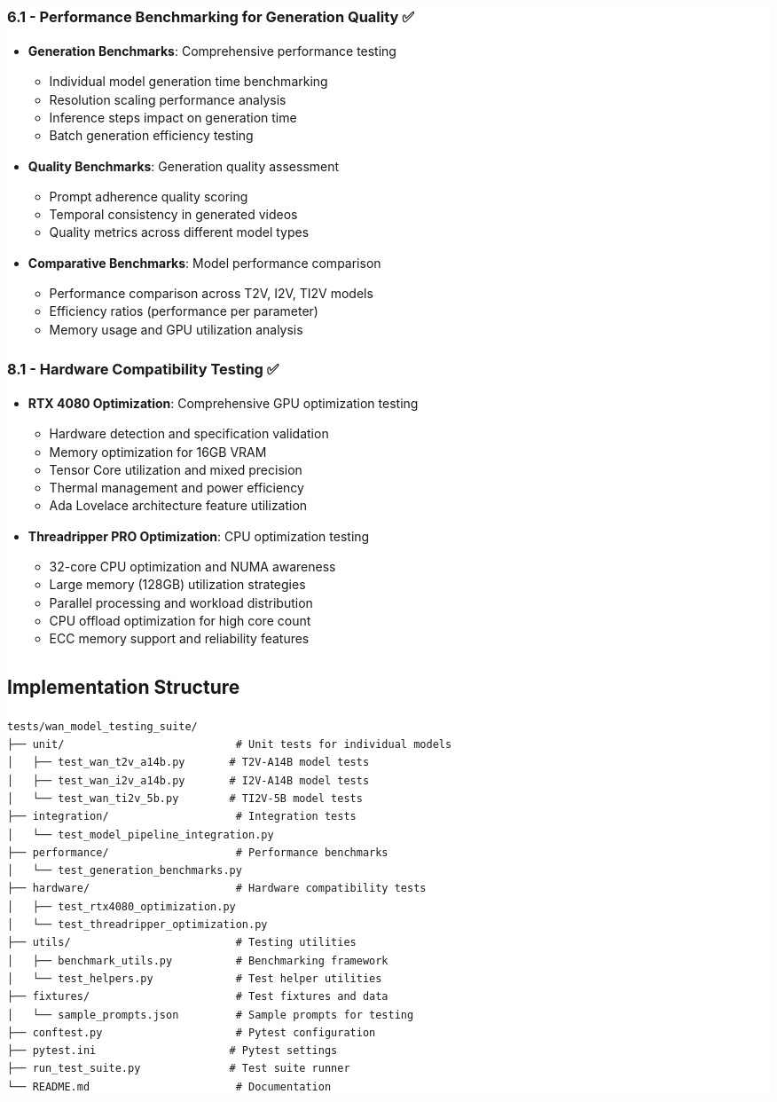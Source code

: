 ### 6.1 - Performance Benchmarking for Generation Quality ✅

- **Generation Benchmarks**: Comprehensive performance testing

  - Individual model generation time benchmarking
  - Resolution scaling performance analysis
  - Inference steps impact on generation time
  - Batch generation efficiency testing

- **Quality Benchmarks**: Generation quality assessment

  - Prompt adherence quality scoring
  - Temporal consistency in generated videos
  - Quality metrics across different model types

- **Comparative Benchmarks**: Model performance comparison
  - Performance comparison across T2V, I2V, TI2V models
  - Efficiency ratios (performance per parameter)
  - Memory usage and GPU utilization analysis

### 8.1 - Hardware Compatibility Testing ✅

- **RTX 4080 Optimization**: Comprehensive GPU optimization testing

  - Hardware detection and specification validation
  - Memory optimization for 16GB VRAM
  - Tensor Core utilization and mixed precision
  - Thermal management and power efficiency
  - Ada Lovelace architecture feature utilization

- **Threadripper PRO Optimization**: CPU optimization testing
  - 32-core CPU optimization and NUMA awareness
  - Large memory (128GB) utilization strategies
  - Parallel processing and workload distribution
  - CPU offload optimization for high core count
  - ECC memory support and reliability features

## Implementation Structure

```
tests/wan_model_testing_suite/
├── unit/                           # Unit tests for individual models
│   ├── test_wan_t2v_a14b.py       # T2V-A14B model tests
│   ├── test_wan_i2v_a14b.py       # I2V-A14B model tests
│   └── test_wan_ti2v_5b.py        # TI2V-5B model tests
├── integration/                    # Integration tests
│   └── test_model_pipeline_integration.py
├── performance/                    # Performance benchmarks
│   └── test_generation_benchmarks.py
├── hardware/                       # Hardware compatibility tests
│   ├── test_rtx4080_optimization.py
│   └── test_threadripper_optimization.py
├── utils/                          # Testing utilities
│   ├── benchmark_utils.py          # Benchmarking framework
│   └── test_helpers.py             # Test helper utilities
├── fixtures/                       # Test fixtures and data
│   └── sample_prompts.json         # Sample prompts for testing
├── conftest.py                     # Pytest configuration
├── pytest.ini                     # Pytest settings
├── run_test_suite.py              # Test suite runner
└── README.md                       # Documentation
```

